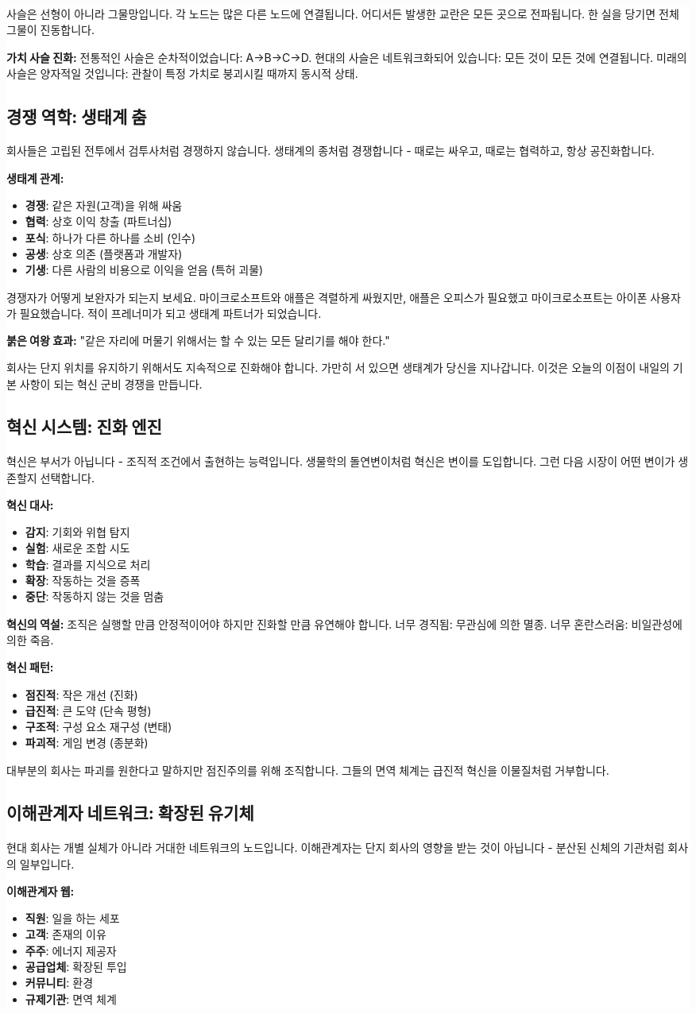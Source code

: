 사슬은 선형이 아니라 그물망입니다. 각 노드는 많은 다른 노드에 연결됩니다. 어디서든 발생한 교란은 모든 곳으로 전파됩니다. 한 실을 당기면 전체 그물이 진동합니다.

**가치 사슬 진화:**
전통적인 사슬은 순차적이었습니다: A→B→C→D. 현대의 사슬은 네트워크화되어 있습니다: 모든 것이 모든 것에 연결됩니다. 미래의 사슬은 양자적일 것입니다: 관찰이 특정 가치로 붕괴시킬 때까지 동시적 상태.

## 경쟁 역학: 생태계 춤

회사들은 고립된 전투에서 검투사처럼 경쟁하지 않습니다. 생태계의 종처럼 경쟁합니다 - 때로는 싸우고, 때로는 협력하고, 항상 공진화합니다.

**생태계 관계:**
- **경쟁**: 같은 자원(고객)을 위해 싸움
- **협력**: 상호 이익 창출 (파트너십)
- **포식**: 하나가 다른 하나를 소비 (인수)
- **공생**: 상호 의존 (플랫폼과 개발자)
- **기생**: 다른 사람의 비용으로 이익을 얻음 (특허 괴물)

경쟁자가 어떻게 보완자가 되는지 보세요. 마이크로소프트와 애플은 격렬하게 싸웠지만, 애플은 오피스가 필요했고 마이크로소프트는 아이폰 사용자가 필요했습니다. 적이 프레너미가 되고 생태계 파트너가 되었습니다.

**붉은 여왕 효과:**
"같은 자리에 머물기 위해서는 할 수 있는 모든 달리기를 해야 한다."

회사는 단지 위치를 유지하기 위해서도 지속적으로 진화해야 합니다. 가만히 서 있으면 생태계가 당신을 지나갑니다. 이것은 오늘의 이점이 내일의 기본 사항이 되는 혁신 군비 경쟁을 만듭니다.

## 혁신 시스템: 진화 엔진

혁신은 부서가 아닙니다 - 조직적 조건에서 출현하는 능력입니다. 생물학의 돌연변이처럼 혁신은 변이를 도입합니다. 그런 다음 시장이 어떤 변이가 생존할지 선택합니다.

**혁신 대사:**
- **감지**: 기회와 위협 탐지
- **실험**: 새로운 조합 시도
- **학습**: 결과를 지식으로 처리
- **확장**: 작동하는 것을 증폭
- **중단**: 작동하지 않는 것을 멈춤

**혁신의 역설:**
조직은 실행할 만큼 안정적이어야 하지만 진화할 만큼 유연해야 합니다. 너무 경직됨: 무관심에 의한 멸종. 너무 혼란스러움: 비일관성에 의한 죽음.

**혁신 패턴:**
- **점진적**: 작은 개선 (진화)
- **급진적**: 큰 도약 (단속 평형)
- **구조적**: 구성 요소 재구성 (변태)
- **파괴적**: 게임 변경 (종분화)

대부분의 회사는 파괴를 원한다고 말하지만 점진주의를 위해 조직합니다. 그들의 면역 체계는 급진적 혁신을 이물질처럼 거부합니다.

## 이해관계자 네트워크: 확장된 유기체

현대 회사는 개별 실체가 아니라 거대한 네트워크의 노드입니다. 이해관계자는 단지 회사의 영향을 받는 것이 아닙니다 - 분산된 신체의 기관처럼 회사의 일부입니다.

**이해관계자 웹:**
- **직원**: 일을 하는 세포
- **고객**: 존재의 이유
- **주주**: 에너지 제공자
- **공급업체**: 확장된 투입
- **커뮤니티**: 환경
- **규제기관**: 면역 체계
